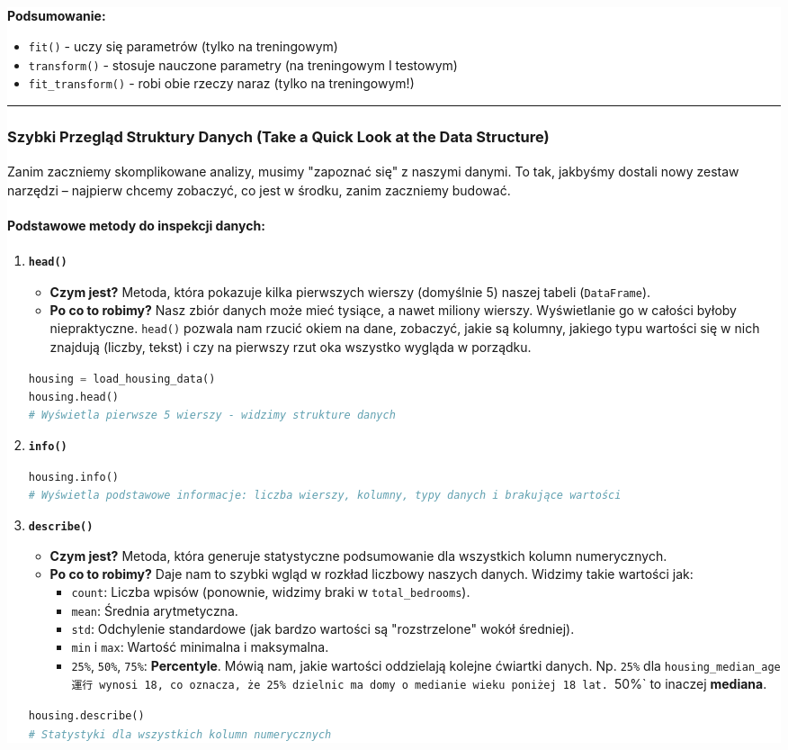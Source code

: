 ```python
```

**Podsumowanie:**
- `fit()` - uczy się parametrów (tylko na treningowym)
- `transform()` - stosuje nauczone parametry (na treningowym I testowym)
- `fit_transform()` - robi obie rzeczy naraz (tylko na treningowym!)

---

### Szybki Przegląd Struktury Danych (Take a Quick Look at the Data Structure)

Zanim zaczniemy skomplikowane analizy, musimy "zapoznać się" z naszymi danymi. To tak, jakbyśmy dostali nowy zestaw narzędzi – najpierw chcemy zobaczyć, co jest w środku, zanim zaczniemy budować.

#### Podstawowe metody do inspekcji danych:

1.  **`head()`**
    *   **Czym jest?** Metoda, która pokazuje kilka pierwszych wierszy (domyślnie 5) naszej tabeli (`DataFrame`).
    *   **Po co to robimy?** Nasz zbiór danych może mieć tysiące, a nawet miliony wierszy. Wyświetlanie go w całości byłoby niepraktyczne. `head()` pozwala nam rzucić okiem na dane, zobaczyć, jakie są kolumny, jakiego typu wartości się w nich znajdują (liczby, tekst) i czy na pierwszy rzut oka wszystko wygląda w porządku.
    ```python
    housing = load_housing_data()
    housing.head()
    # Wyświetla pierwsze 5 wierszy - widzimy strukture danych
    ```

2.  **`info()`**

    ```python
    housing.info()
    # Wyświetla podstawowe informacje: liczba wierszy, kolumny, typy danych i brakujące wartości
    ```

3.  **`describe()`**
    *   **Czym jest?** Metoda, która generuje statystyczne podsumowanie dla wszystkich kolumn numerycznych.
    *   **Po co to robimy?** Daje nam to szybki wgląd w rozkład liczbowy naszych danych. Widzimy takie wartości jak:
        *   `count`: Liczba wpisów (ponownie, widzimy braki w `total_bedrooms`).
        *   `mean`: Średnia arytmetyczna.
        *   `std`: Odchylenie standardowe (jak bardzo wartości są "rozstrzelone" wokół średniej).
        *   `min` i `max`: Wartość minimalna i maksymalna.
        *   `25%`, `50%`, `75%`: **Percentyle**. Mówią nam, jakie wartości oddzielają kolejne ćwiartki danych. Np. `25%` dla `housing_median_age運行 wynosi 18, co oznacza, że 25% dzielnic ma domy o medianie wieku poniżej 18 lat. `50%` to inaczej **mediana**.
    ```python
    housing.describe()
    # Statystyki dla wszystkich kolumn numerycznych
    ```
